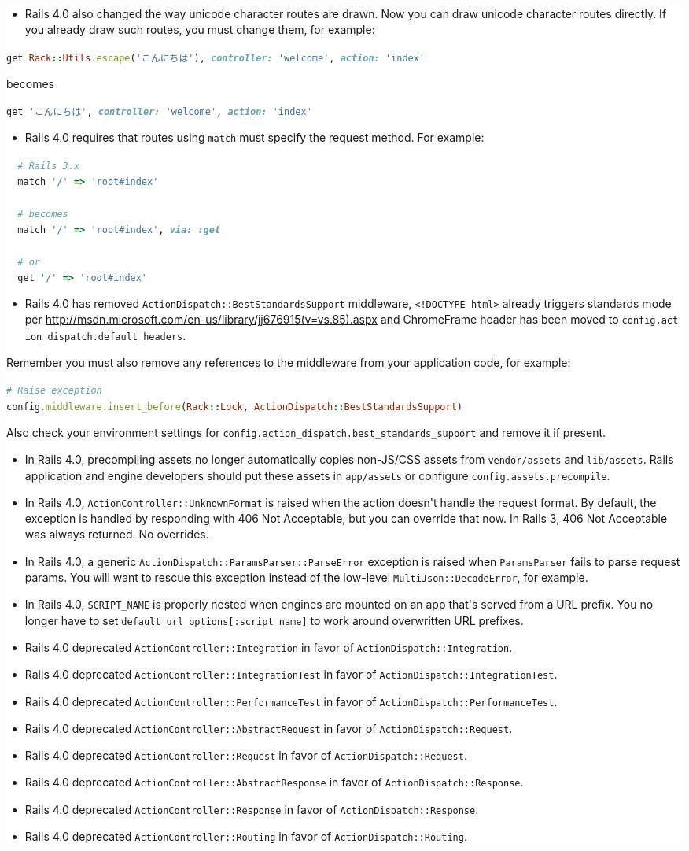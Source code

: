 * Rails 4.0 also changed the way unicode character routes are drawn. Now you can draw unicode character routes directly. If you already draw such routes, you must change them, for example:

```ruby
get Rack::Utils.escape('こんにちは'), controller: 'welcome', action: 'index'
```

becomes

```ruby
get 'こんにちは', controller: 'welcome', action: 'index'
```

* Rails 4.0 requires that routes using `match` must specify the request method. For example:

```ruby
  # Rails 3.x
  match '/' => 'root#index'

  # becomes
  match '/' => 'root#index', via: :get

  # or
  get '/' => 'root#index'
```

* Rails 4.0 has removed `ActionDispatch::BestStandardsSupport` middleware, `<!DOCTYPE html>` already triggers standards mode per http://msdn.microsoft.com/en-us/library/jj676915(v=vs.85).aspx and ChromeFrame header has been moved to `config.action_dispatch.default_headers`.

Remember you must also remove any references to the middleware from your application code, for example:

```ruby
# Raise exception
config.middleware.insert_before(Rack::Lock, ActionDispatch::BestStandardsSupport)
```

Also check your environment settings for `config.action_dispatch.best_standards_support` and remove it if present.

* In Rails 4.0, precompiling assets no longer automatically copies non-JS/CSS assets from `vendor/assets` and `lib/assets`. Rails application and engine developers should put these assets in `app/assets` or configure `config.assets.precompile`.

* In Rails 4.0, `ActionController::UnknownFormat` is raised when the action doesn't handle the request format. By default, the exception is handled by responding with 406 Not Acceptable, but you can override that now. In Rails 3, 406 Not Acceptable was always returned. No overrides.

* In Rails 4.0, a generic `ActionDispatch::ParamsParser::ParseError` exception is raised when `ParamsParser` fails to parse request params. You will want to rescue this exception instead of the low-level `MultiJson::DecodeError`, for example.

* In Rails 4.0, `SCRIPT_NAME` is properly nested when engines are mounted on an app that's served from a URL prefix. You no longer have to set `default_url_options[:script_name]` to work around overwritten URL prefixes.

* Rails 4.0 deprecated `ActionController::Integration` in favor of `ActionDispatch::Integration`.
* Rails 4.0 deprecated `ActionController::IntegrationTest` in favor of `ActionDispatch::IntegrationTest`.
* Rails 4.0 deprecated `ActionController::PerformanceTest` in favor of `ActionDispatch::PerformanceTest`.
* Rails 4.0 deprecated `ActionController::AbstractRequest` in favor of `ActionDispatch::Request`.
* Rails 4.0 deprecated `ActionController::Request` in favor of `ActionDispatch::Request`.
* Rails 4.0 deprecated `ActionController::AbstractResponse` in favor of `ActionDispatch::Response`.
* Rails 4.0 deprecated `ActionController::Response` in favor of `ActionDispatch::Response`.
* Rails 4.0 deprecated `ActionController::Routing` in favor of `ActionDispatch::Routing`.
